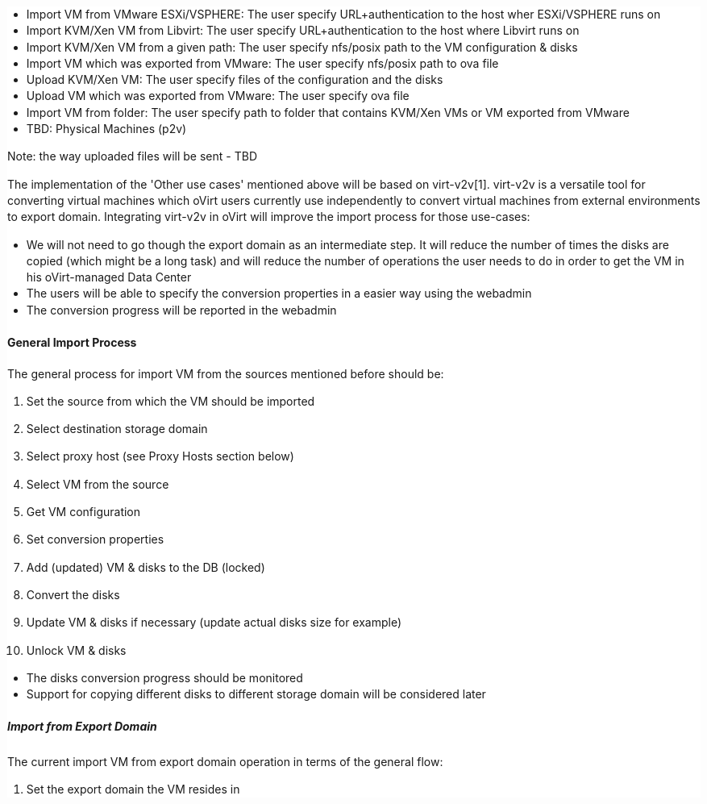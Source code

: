 *   Import VM from VMware ESXi/VSPHERE: The user specify URL+authentication to the host wher ESXi/VSPHERE runs on
*   Import KVM/Xen VM from Libvirt: The user specify URL+authentication to the host where Libvirt runs on
*   Import KVM/Xen VM from a given path: The user specify nfs/posix path to the VM configuration & disks
*   Import VM which was exported from VMware: The user specify nfs/posix path to ova file
*   Upload KVM/Xen VM: The user specify files of the configuration and the disks
*   Upload VM which was exported from VMware: The user specify ova file
*   Import VM from folder: The user specify path to folder that contains KVM/Xen VMs or VM exported from VMware
*   TBD: Physical Machines (p2v)

Note: the way uploaded files will be sent - TBD

The implementation of the 'Other use cases' mentioned above will be based on virt-v2v[1]. virt-v2v is a versatile tool for converting virtual machines which oVirt users currently use independently to convert virtual machines from external environments to export domain. Integrating virt-v2v in oVirt will improve the import process for those use-cases:

*   We will not need to go though the export domain as an intermediate step. It will reduce the number of times the disks are copied (which might be a long task) and will reduce the number of operations the user needs to do in order to get the VM in his oVirt-managed Data Center
*   The users will be able to specify the conversion properties in a easier way using the webadmin
*   The conversion progress will be reported in the webadmin

#### General Import Process

The general process for import VM from the sources mentioned before should be:

1. Set the source from which the VM should be imported

2. Select destination storage domain

3. Select proxy host (see Proxy Hosts section below)

4. Select VM from the source

5. Get VM configuration

6. Set conversion properties

7. Add (updated) VM & disks to the DB (locked)

8. Convert the disks

9. Update VM & disks if necessary (update actual disks size for example)

10. Unlock VM & disks

*   The disks conversion progress should be monitored
*   Support for copying different disks to different storage domain will be considered later

##### Import from Export Domain

The current import VM from export domain operation in terms of the general flow:

1. Set the export domain the VM resides in
